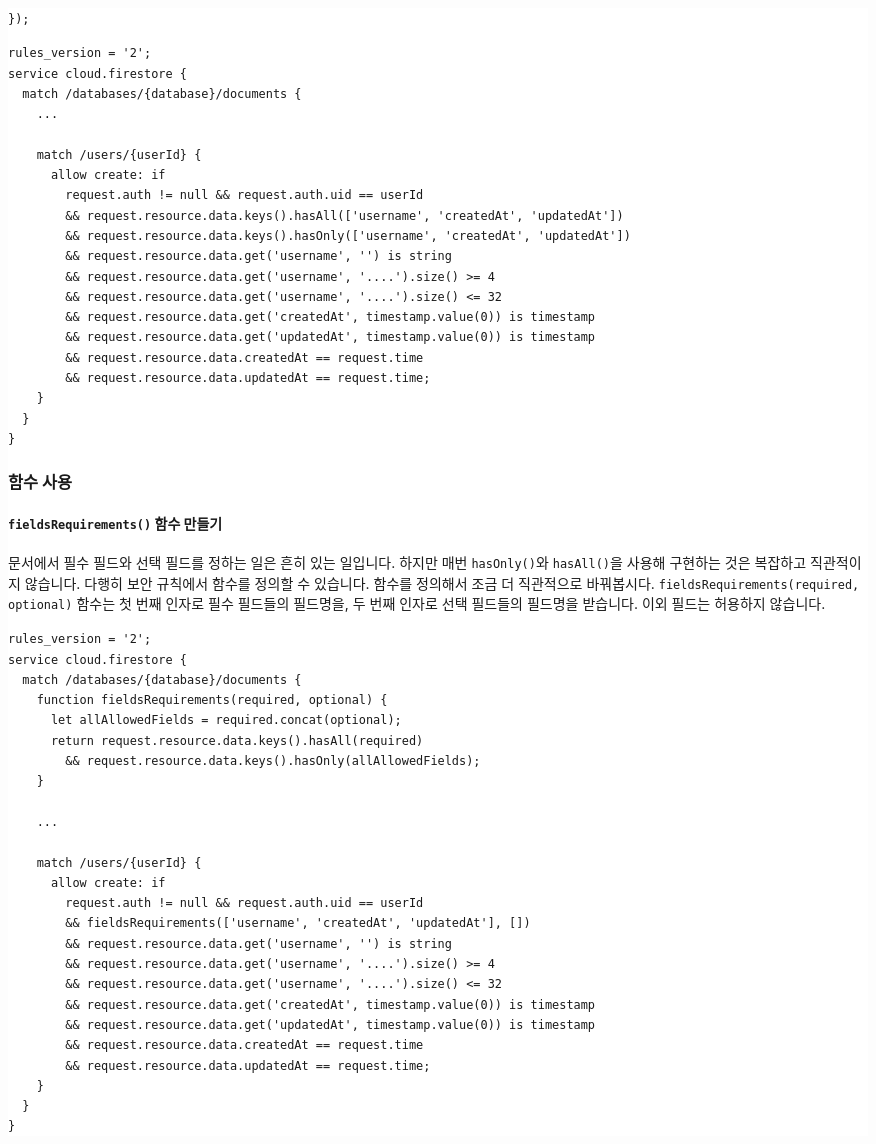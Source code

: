 ```tsx
});
```

```rules,hl_lines=16-17
rules_version = '2';
service cloud.firestore {
  match /databases/{database}/documents {
    ...

    match /users/{userId} {
      allow create: if
        request.auth != null && request.auth.uid == userId
        && request.resource.data.keys().hasAll(['username', 'createdAt', 'updatedAt'])
        && request.resource.data.keys().hasOnly(['username', 'createdAt', 'updatedAt'])
        && request.resource.data.get('username', '') is string
        && request.resource.data.get('username', '....').size() >= 4
        && request.resource.data.get('username', '....').size() <= 32
        && request.resource.data.get('createdAt', timestamp.value(0)) is timestamp
        && request.resource.data.get('updatedAt', timestamp.value(0)) is timestamp
        && request.resource.data.createdAt == request.time
        && request.resource.data.updatedAt == request.time;
    }
  }
}
```

### 함수 사용

#### `fieldsRequirements()` 함수 만들기

문서에서 필수 필드와 선택 필드를 정하는 일은 흔히 있는 일입니다. 하지만 매번 `hasOnly()`와 `hasAll()`을 사용해 구현하는 것은 복잡하고 직관적이지 않습니다. 다행히 보안 규칙에서 함수를 정의할 수 있습니다. 함수를 정의해서 조금 더 직관적으로 바꿔봅시다. `fieldsRequirements(required, optional)` 함수는 첫 번째 인자로 필수 필드들의 필드명을, 두 번째 인자로 선택 필드들의 필드명을 받습니다. 이외 필드는 허용하지 않습니다.

```rules,hl_lines=4-8 15
rules_version = '2';
service cloud.firestore {
  match /databases/{database}/documents {
    function fieldsRequirements(required, optional) {
      let allAllowedFields = required.concat(optional);
      return request.resource.data.keys().hasAll(required)
        && request.resource.data.keys().hasOnly(allAllowedFields);
    }

    ...

    match /users/{userId} {
      allow create: if
        request.auth != null && request.auth.uid == userId
        && fieldsRequirements(['username', 'createdAt', 'updatedAt'], [])
        && request.resource.data.get('username', '') is string
        && request.resource.data.get('username', '....').size() >= 4
        && request.resource.data.get('username', '....').size() <= 32
        && request.resource.data.get('createdAt', timestamp.value(0)) is timestamp
        && request.resource.data.get('updatedAt', timestamp.value(0)) is timestamp
        && request.resource.data.createdAt == request.time
        && request.resource.data.updatedAt == request.time;
    }
  }
}
```


[ref-request-auth]: https://firebase.google.com/docs/reference/rules/rules.firestore.Request#auth
[ref-request-resource]: https://firebase.google.com/docs/reference/rules/rules.firestore.Request#resource
[ref-hasall]: https://firebase.google.com/docs/reference/rules/rules.List?hl=en#hasAll
[ref-hasonly]: https://firebase.google.com/docs/reference/rules/rules.List?hl=en#hasOnly